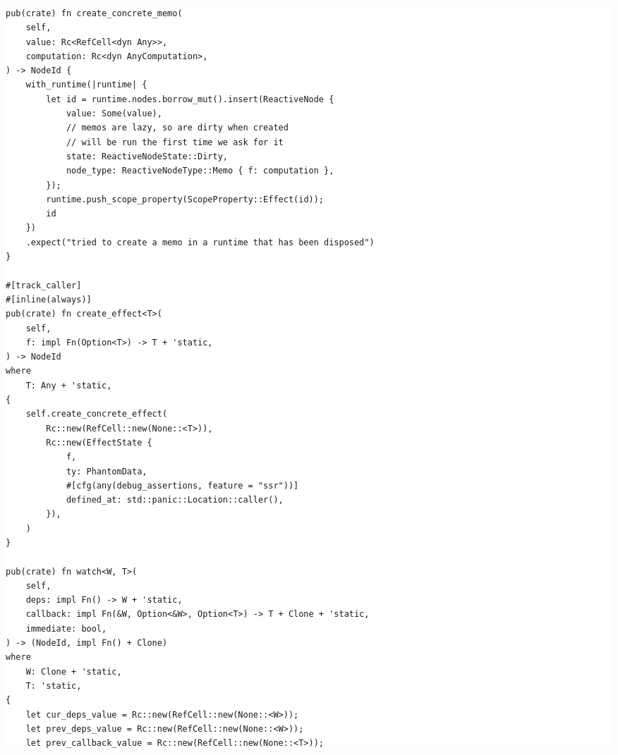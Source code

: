     pub(crate) fn create_concrete_memo(
        self,
        value: Rc<RefCell<dyn Any>>,
        computation: Rc<dyn AnyComputation>,
    ) -> NodeId {
        with_runtime(|runtime| {
            let id = runtime.nodes.borrow_mut().insert(ReactiveNode {
                value: Some(value),
                // memos are lazy, so are dirty when created
                // will be run the first time we ask for it
                state: ReactiveNodeState::Dirty,
                node_type: ReactiveNodeType::Memo { f: computation },
            });
            runtime.push_scope_property(ScopeProperty::Effect(id));
            id
        })
        .expect("tried to create a memo in a runtime that has been disposed")
    }

    #[track_caller]
    #[inline(always)]
    pub(crate) fn create_effect<T>(
        self,
        f: impl Fn(Option<T>) -> T + 'static,
    ) -> NodeId
    where
        T: Any + 'static,
    {
        self.create_concrete_effect(
            Rc::new(RefCell::new(None::<T>)),
            Rc::new(EffectState {
                f,
                ty: PhantomData,
                #[cfg(any(debug_assertions, feature = "ssr"))]
                defined_at: std::panic::Location::caller(),
            }),
        )
    }

    pub(crate) fn watch<W, T>(
        self,
        deps: impl Fn() -> W + 'static,
        callback: impl Fn(&W, Option<&W>, Option<T>) -> T + Clone + 'static,
        immediate: bool,
    ) -> (NodeId, impl Fn() + Clone)
    where
        W: Clone + 'static,
        T: 'static,
    {
        let cur_deps_value = Rc::new(RefCell::new(None::<W>));
        let prev_deps_value = Rc::new(RefCell::new(None::<W>));
        let prev_callback_value = Rc::new(RefCell::new(None::<T>));
